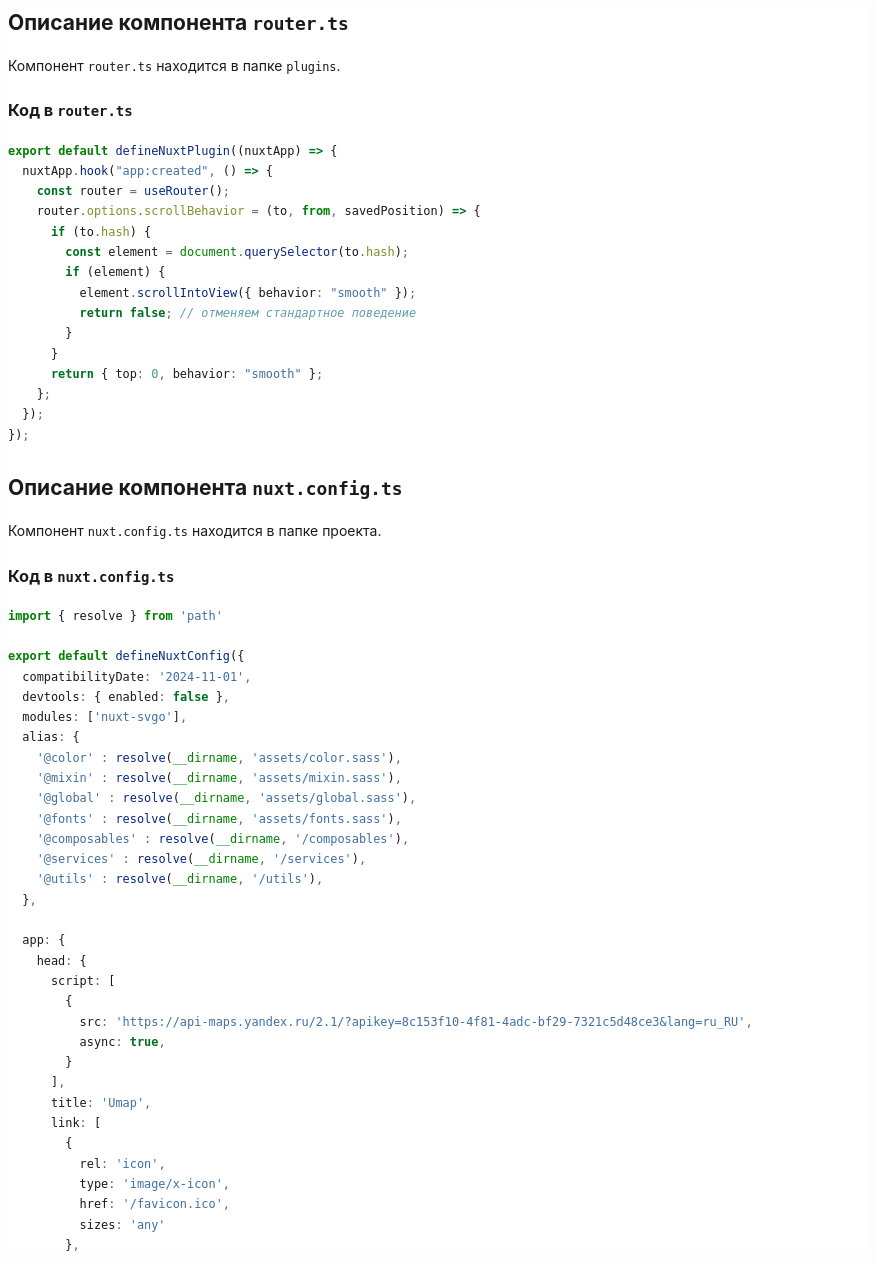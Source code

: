 ## Описание компонента `router.ts`

Компонент `router.ts` находится в папке `plugins`.

### Код в `router.ts`

```typescript
export default defineNuxtPlugin((nuxtApp) => {
  nuxtApp.hook("app:created", () => {
    const router = useRouter();
    router.options.scrollBehavior = (to, from, savedPosition) => {
      if (to.hash) {
        const element = document.querySelector(to.hash);
        if (element) {
          element.scrollIntoView({ behavior: "smooth" });
          return false; // отменяем стандартное поведение
        }
      }
      return { top: 0, behavior: "smooth" };
    };
  });
});
```

## Описание компонента `nuxt.config.ts`

Компонент `nuxt.config.ts` находится в папке проекта.

### Код в `nuxt.config.ts`

```typescript
import { resolve } from 'path'

export default defineNuxtConfig({
  compatibilityDate: '2024-11-01',
  devtools: { enabled: false },
  modules: ['nuxt-svgo'],
  alias: {
    '@color' : resolve(__dirname, 'assets/color.sass'),
    '@mixin' : resolve(__dirname, 'assets/mixin.sass'),
    '@global' : resolve(__dirname, 'assets/global.sass'),
    '@fonts' : resolve(__dirname, 'assets/fonts.sass'),
    '@composables' : resolve(__dirname, '/composables'),
    '@services' : resolve(__dirname, '/services'),
    '@utils' : resolve(__dirname, '/utils'),
  },

  app: {
    head: {
      script: [
        {
          src: 'https://api-maps.yandex.ru/2.1/?apikey=8c153f10-4f81-4adc-bf29-7321c5d48ce3&lang=ru_RU',
          async: true,
        }
      ],
      title: 'Umap',
      link: [
        {
          rel: 'icon',
          type: 'image/x-icon',
          href: '/favicon.ico',
          sizes: 'any'
        },
```